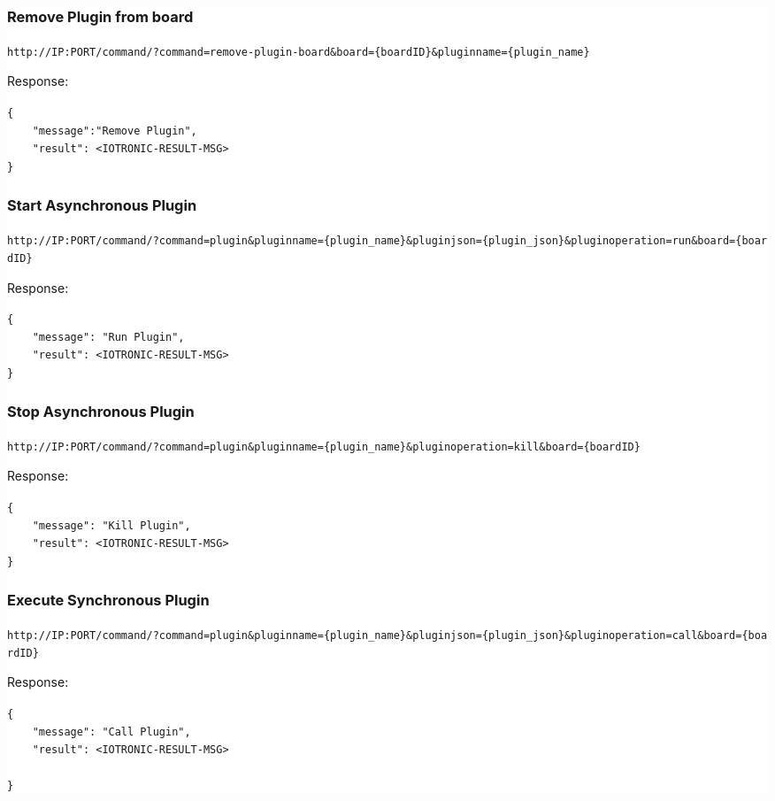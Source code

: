 
### Remove Plugin from board
```
http://IP:PORT/command/?command=remove-plugin-board&board={boardID}&pluginname={plugin_name}
```
Response:
```
{
	"message":"Remove Plugin",
	"result": <IOTRONIC-RESULT-MSG>
}
```


### Start Asynchronous Plugin
```
http://IP:PORT/command/?command=plugin&pluginname={plugin_name}&pluginjson={plugin_json}&pluginoperation=run&board={boardID}
```
Response:
```
{
	"message": "Run Plugin",
	"result": <IOTRONIC-RESULT-MSG>
}
```


### Stop Asynchronous Plugin
```
http://IP:PORT/command/?command=plugin&pluginname={plugin_name}&pluginoperation=kill&board={boardID}
```
Response:
```
{
	"message": "Kill Plugin",
	"result": <IOTRONIC-RESULT-MSG>
}
```


### Execute Synchronous Plugin
```
http://IP:PORT/command/?command=plugin&pluginname={plugin_name}&pluginjson={plugin_json}&pluginoperation=call&board={boardID}
```
Response:
```
{
	"message": "Call Plugin",
	"result": <IOTRONIC-RESULT-MSG>
	
}
```
